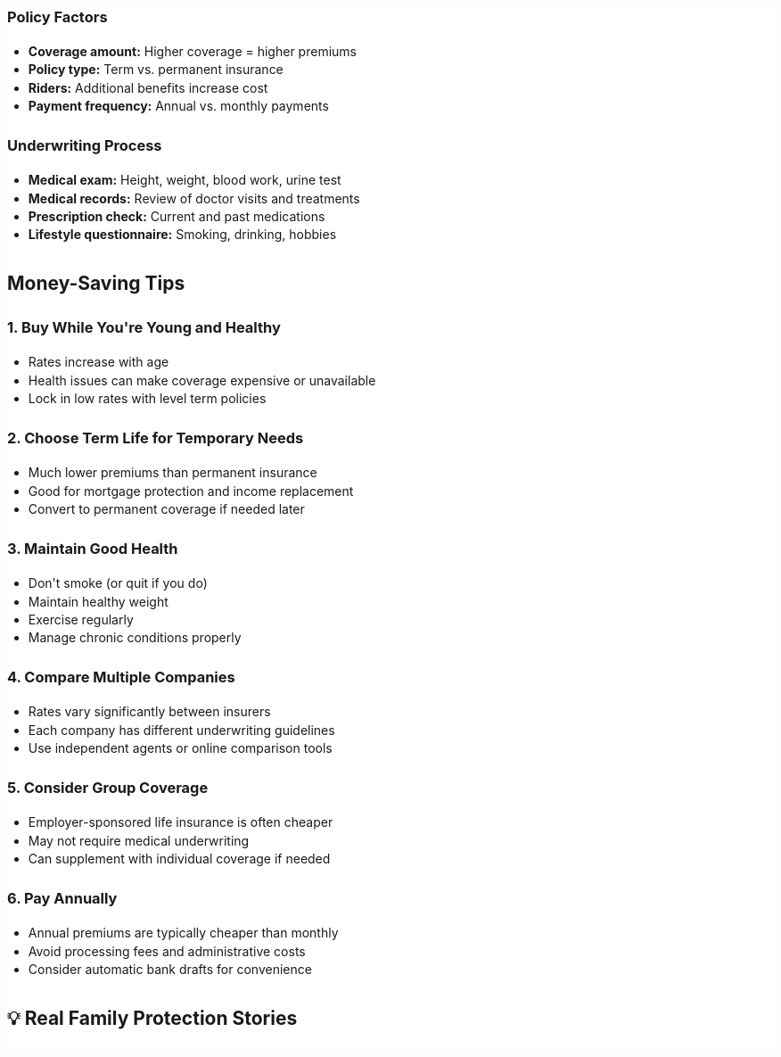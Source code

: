 ### Policy Factors
- **Coverage amount:** Higher coverage = higher premiums
- **Policy type:** Term vs. permanent insurance
- **Riders:** Additional benefits increase cost
- **Payment frequency:** Annual vs. monthly payments

### Underwriting Process
- **Medical exam:** Height, weight, blood work, urine test
- **Medical records:** Review of doctor visits and treatments
- **Prescription check:** Current and past medications
- **Lifestyle questionnaire:** Smoking, drinking, hobbies

## Money-Saving Tips

### 1. Buy While You're Young and Healthy
- Rates increase with age
- Health issues can make coverage expensive or unavailable
- Lock in low rates with level term policies

### 2. Choose Term Life for Temporary Needs
- Much lower premiums than permanent insurance
- Good for mortgage protection and income replacement
- Convert to permanent coverage if needed later

### 3. Maintain Good Health
- Don't smoke (or quit if you do)
- Maintain healthy weight
- Exercise regularly
- Manage chronic conditions properly

### 4. Compare Multiple Companies
- Rates vary significantly between insurers
- Each company has different underwriting guidelines
- Use independent agents or online comparison tools

### 5. Consider Group Coverage
- Employer-sponsored life insurance is often cheaper
- May not require medical underwriting
- Can supplement with individual coverage if needed

### 6. Pay Annually
- Annual premiums are typically cheaper than monthly
- Avoid processing fees and administrative costs
- Consider automatic bank drafts for convenience

## 💡 Real Family Protection Stories

<div style="display: grid; grid-template-columns: repeat(auto-fit, minmax(300px, 1fr)); gap: 20px; margin: 20px 0;">
